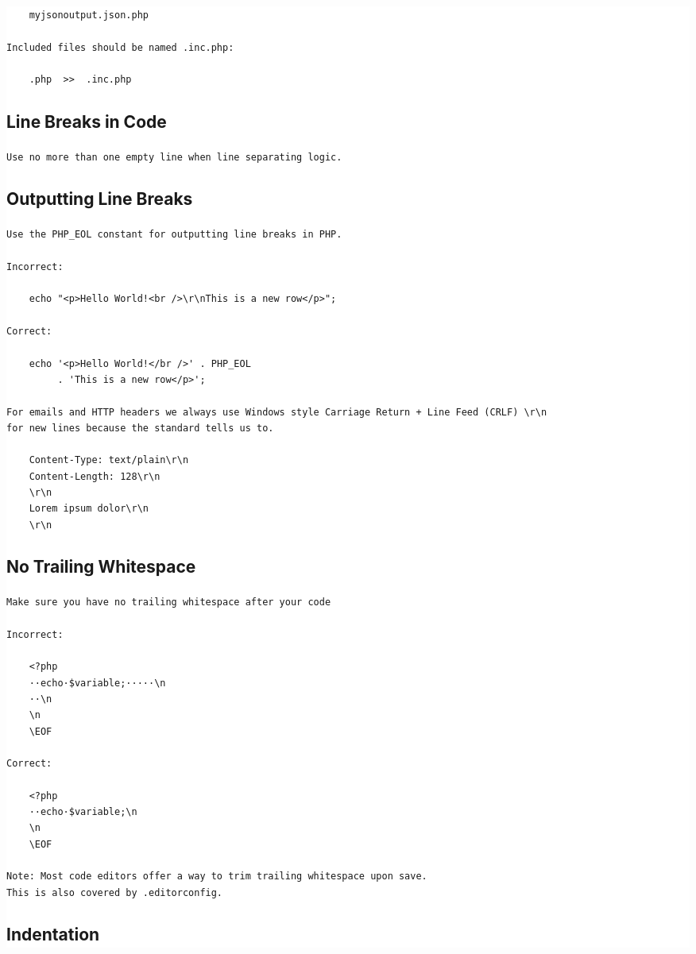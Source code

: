 		myjsonoutput.json.php

	Included files should be named .inc.php:

		.php  >>  .inc.php


## Line Breaks in Code

	Use no more than one empty line when line separating logic.


## Outputting Line Breaks

	Use the PHP_EOL constant for outputting line breaks in PHP.

	Incorrect:

		echo "<p>Hello World!<br />\r\nThis is a new row</p>";

	Correct:

		echo '<p>Hello World!</br />' . PHP_EOL
			 . 'This is a new row</p>';

	For emails and HTTP headers we always use Windows style Carriage Return + Line Feed (CRLF) \r\n
	for new lines because the standard tells us to.

		Content-Type: text/plain\r\n
		Content-Length: 128\r\n
		\r\n
		Lorem ipsum dolor\r\n
		\r\n


## No Trailing Whitespace

	Make sure you have no trailing whitespace after your code

	Incorrect:

		<?php
		··echo·$variable;·····\n
		··\n
		\n
		\EOF

	Correct:

		<?php
		··echo·$variable;\n
		\n
		\EOF

	Note: Most code editors offer a way to trim trailing whitespace upon save.
	This is also covered by .editorconfig.


## Indentation
